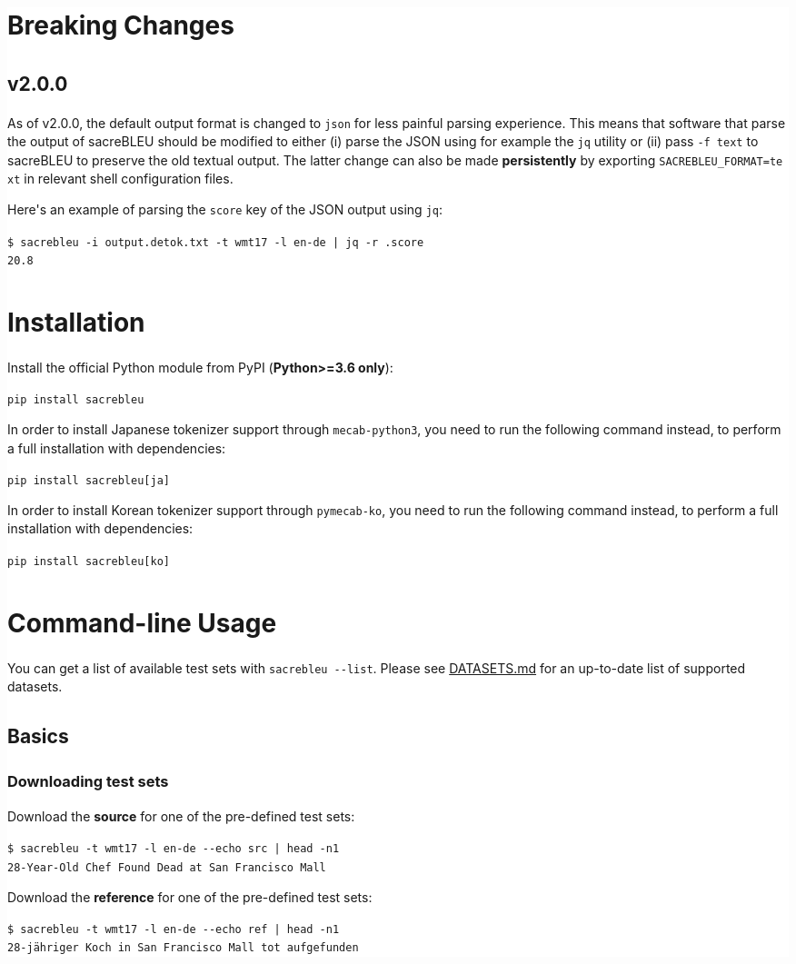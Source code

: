 # Breaking Changes

## v2.0.0

As of v2.0.0, the default output format is changed to `json` for less painful parsing experience. This means that software that parse the output of sacreBLEU should be modified to either (i) parse the JSON using for example the `jq` utility or (ii) pass `-f text` to sacreBLEU to preserve the old textual output. The latter change can also be made **persistently** by exporting `SACREBLEU_FORMAT=text` in relevant shell configuration files.

Here's an example of parsing the `score` key of the JSON output using `jq`:

```
$ sacrebleu -i output.detok.txt -t wmt17 -l en-de | jq -r .score
20.8
```

# Installation

Install the official Python module from PyPI (**Python>=3.6 only**):

    pip install sacrebleu

In order to install Japanese tokenizer support through `mecab-python3`, you need to run the
following command instead, to perform a full installation with dependencies:

    pip install sacrebleu[ja]

In order to install Korean tokenizer support through `pymecab-ko`, you need to run the
following command instead, to perform a full installation with dependencies:

    pip install sacrebleu[ko]

# Command-line Usage

You can get a list of available test sets with `sacrebleu --list`. Please see [DATASETS.md](DATASETS.md)
for an up-to-date list of supported datasets.

## Basics

### Downloading test sets

Download the **source** for one of the pre-defined test sets:

```
$ sacrebleu -t wmt17 -l en-de --echo src | head -n1
28-Year-Old Chef Found Dead at San Francisco Mall
```

Download the **reference** for one of the pre-defined test sets:
```
$ sacrebleu -t wmt17 -l en-de --echo ref | head -n1
28-jähriger Koch in San Francisco Mall tot aufgefunden
```
